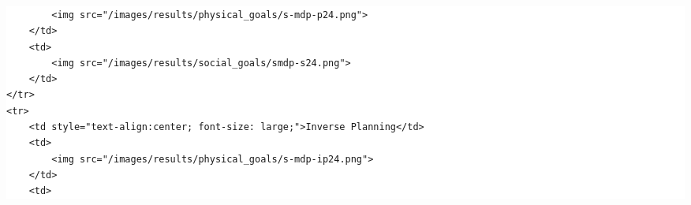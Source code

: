             <img src="/images/results/physical_goals/s-mdp-p24.png"> 
        </td>
        <td>
            <img src="/images/results/social_goals/smdp-s24.png"> 
        </td>
    </tr>
    <tr>
        <td style="text-align:center; font-size: large;">Inverse Planning</td>
        <td>
            <img src="/images/results/physical_goals/s-mdp-ip24.png"> 
        </td>
        <td>